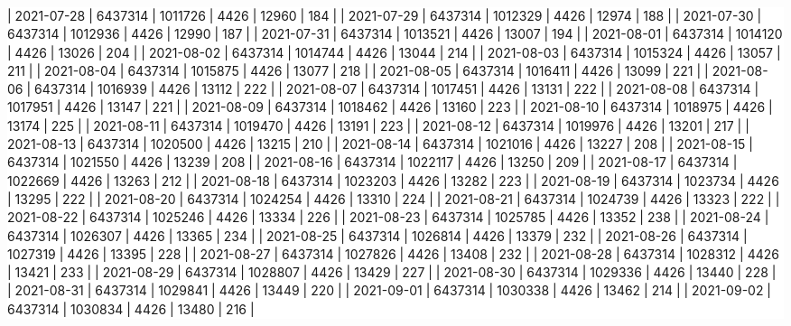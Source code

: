 | 2021-07-28 | 6437314 | 1011726 | 4426 | 12960 | 184 |
| 2021-07-29 | 6437314 | 1012329 | 4426 | 12974 | 188 |
| 2021-07-30 | 6437314 | 1012936 | 4426 | 12990 | 187 |
| 2021-07-31 | 6437314 | 1013521 | 4426 | 13007 | 194 |
| 2021-08-01 | 6437314 | 1014120 | 4426 | 13026 | 204 |
| 2021-08-02 | 6437314 | 1014744 | 4426 | 13044 | 214 |
| 2021-08-03 | 6437314 | 1015324 | 4426 | 13057 | 211 |
| 2021-08-04 | 6437314 | 1015875 | 4426 | 13077 | 218 |
| 2021-08-05 | 6437314 | 1016411 | 4426 | 13099 | 221 |
| 2021-08-06 | 6437314 | 1016939 | 4426 | 13112 | 222 |
| 2021-08-07 | 6437314 | 1017451 | 4426 | 13131 | 222 |
| 2021-08-08 | 6437314 | 1017951 | 4426 | 13147 | 221 |
| 2021-08-09 | 6437314 | 1018462 | 4426 | 13160 | 223 |
| 2021-08-10 | 6437314 | 1018975 | 4426 | 13174 | 225 |
| 2021-08-11 | 6437314 | 1019470 | 4426 | 13191 | 223 |
| 2021-08-12 | 6437314 | 1019976 | 4426 | 13201 | 217 |
| 2021-08-13 | 6437314 | 1020500 | 4426 | 13215 | 210 |
| 2021-08-14 | 6437314 | 1021016 | 4426 | 13227 | 208 |
| 2021-08-15 | 6437314 | 1021550 | 4426 | 13239 | 208 |
| 2021-08-16 | 6437314 | 1022117 | 4426 | 13250 | 209 |
| 2021-08-17 | 6437314 | 1022669 | 4426 | 13263 | 212 |
| 2021-08-18 | 6437314 | 1023203 | 4426 | 13282 | 223 |
| 2021-08-19 | 6437314 | 1023734 | 4426 | 13295 | 222 |
| 2021-08-20 | 6437314 | 1024254 | 4426 | 13310 | 224 |
| 2021-08-21 | 6437314 | 1024739 | 4426 | 13323 | 222 |
| 2021-08-22 | 6437314 | 1025246 | 4426 | 13334 | 226 |
| 2021-08-23 | 6437314 | 1025785 | 4426 | 13352 | 238 |
| 2021-08-24 | 6437314 | 1026307 | 4426 | 13365 | 234 |
| 2021-08-25 | 6437314 | 1026814 | 4426 | 13379 | 232 |
| 2021-08-26 | 6437314 | 1027319 | 4426 | 13395 | 228 |
| 2021-08-27 | 6437314 | 1027826 | 4426 | 13408 | 232 |
| 2021-08-28 | 6437314 | 1028312 | 4426 | 13421 | 233 |
| 2021-08-29 | 6437314 | 1028807 | 4426 | 13429 | 227 |
| 2021-08-30 | 6437314 | 1029336 | 4426 | 13440 | 228 |
| 2021-08-31 | 6437314 | 1029841 | 4426 | 13449 | 220 |
| 2021-09-01 | 6437314 | 1030338 | 4426 | 13462 | 214 |
| 2021-09-02 | 6437314 | 1030834 | 4426 | 13480 | 216 |